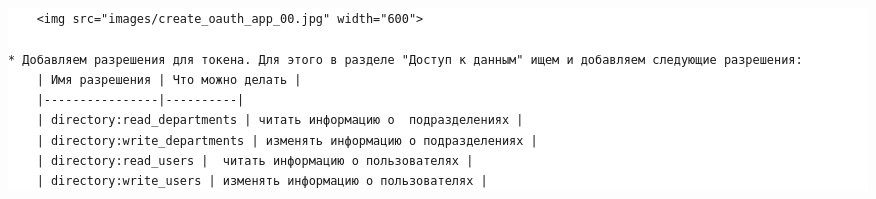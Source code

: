         <img src="images/create_oauth_app_00.jpg" width="600">
        
    * Добавляем разрешения для токена. Для этого в разделе "Доступ к данным" ищем и добавляем следующие разрешения:
        | Имя разрешения | Что можно делать |
        |----------------|----------|
        | directory:read_departments | читать информацию о  подразделениях |
        | directory:write_departments | изменять информацию о подразделениях |
        | directory:read_users |  читать информацию о пользователях |
        | directory:write_users | изменять информацию о пользователях |
        